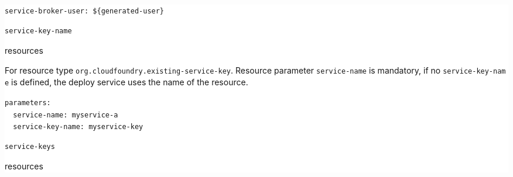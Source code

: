 

</td>
<td valign="top">

 `service-broker-user: ${generated-user}` 



</td>
</tr>
<tr>
<td valign="top">

 `service-key-name` 



</td>
<td valign="top">

resources



</td>
<td valign="top">



</td>
<td valign="top">

For resource type `org.cloudfoundry.existing-service-key`. Resource parameter `service-name` is mandatory, if no `service-key-name` is defined, the deploy service uses the name of the resource.



</td>
<td valign="top">

```
parameters: 
  service-name: myservice-a
  service-key-name: myservice-key  
```



</td>
</tr>
<tr>
<td valign="top">

 `service-keys` 



</td>
<td valign="top">

resources



</td>
<td valign="top">
